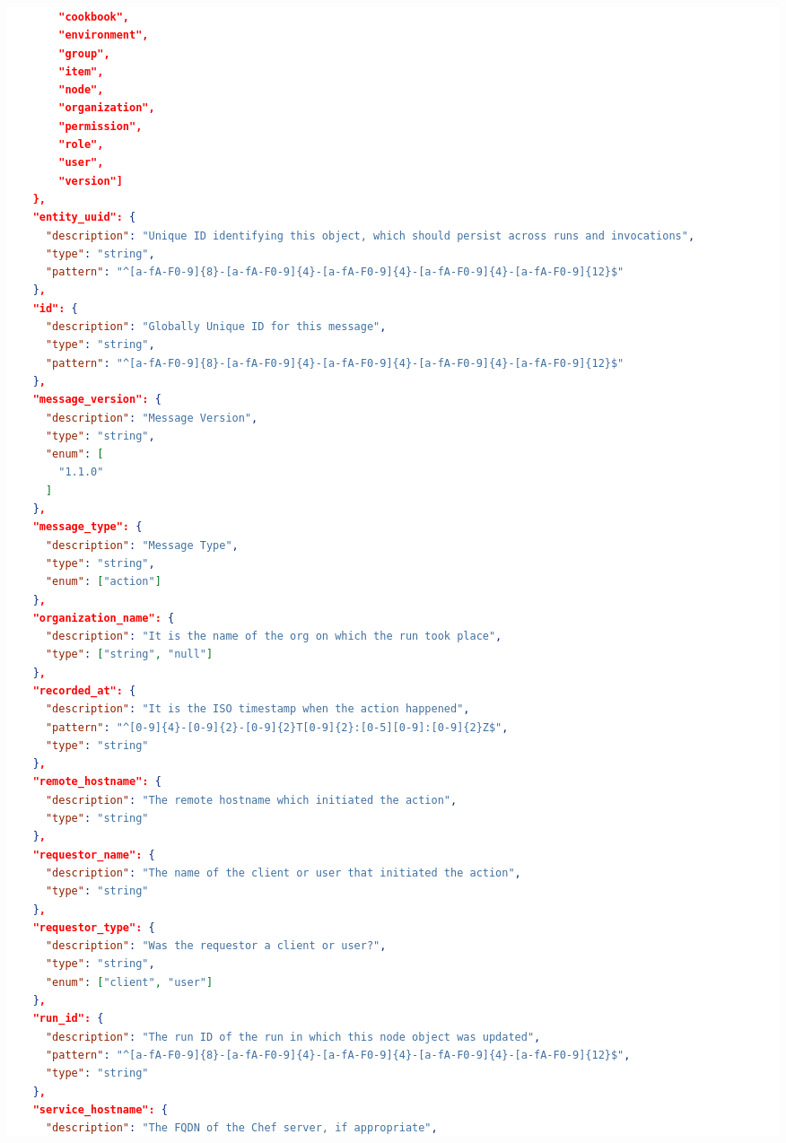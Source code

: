 ```json
        "cookbook",
        "environment",
        "group",
        "item",
        "node",
        "organization",
        "permission",
        "role",
        "user",
        "version"]
    },
    "entity_uuid": {
      "description": "Unique ID identifying this object, which should persist across runs and invocations",
      "type": "string",
      "pattern": "^[a-fA-F0-9]{8}-[a-fA-F0-9]{4}-[a-fA-F0-9]{4}-[a-fA-F0-9]{4}-[a-fA-F0-9]{12}$"
    },
    "id": {
      "description": "Globally Unique ID for this message",
      "type": "string",
      "pattern": "^[a-fA-F0-9]{8}-[a-fA-F0-9]{4}-[a-fA-F0-9]{4}-[a-fA-F0-9]{4}-[a-fA-F0-9]{12}$"
    },
    "message_version": {
      "description": "Message Version",
      "type": "string",
      "enum": [
        "1.1.0"
      ]
    },
    "message_type": {
      "description": "Message Type",
      "type": "string",
      "enum": ["action"]
    },
    "organization_name": {
      "description": "It is the name of the org on which the run took place",
      "type": ["string", "null"]
    },
    "recorded_at": {
      "description": "It is the ISO timestamp when the action happened",
      "pattern": "^[0-9]{4}-[0-9]{2}-[0-9]{2}T[0-9]{2}:[0-5][0-9]:[0-9]{2}Z$",
      "type": "string"
    },
    "remote_hostname": {
      "description": "The remote hostname which initiated the action",
      "type": "string"
    },
    "requestor_name": {
      "description": "The name of the client or user that initiated the action",
      "type": "string"
    },
    "requestor_type": {
      "description": "Was the requestor a client or user?",
      "type": "string",
      "enum": ["client", "user"]
    },
    "run_id": {
      "description": "The run ID of the run in which this node object was updated",
      "pattern": "^[a-fA-F0-9]{8}-[a-fA-F0-9]{4}-[a-fA-F0-9]{4}-[a-fA-F0-9]{4}-[a-fA-F0-9]{12}$",
      "type": "string"
    },
    "service_hostname": {
      "description": "The FQDN of the Chef server, if appropriate",
```